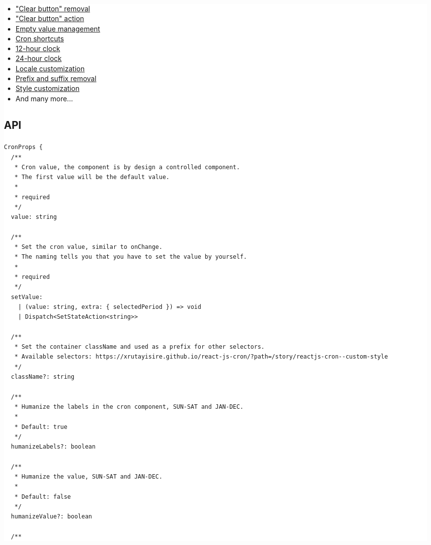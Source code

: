 - ["Clear button" removal](https://xrutayisire.github.io/react-js-cron/?path=/story/reactjs-cron--no-clear-button)
- ["Clear button" action](https://xrutayisire.github.io/react-js-cron/?path=/story/reactjs-cron--clear-button-empty-value)
- [Empty value management](https://xrutayisire.github.io/react-js-cron/?path=/story/reactjs-cron--empty-never-allowed)
- [Cron shortcuts](https://xrutayisire.github.io/react-js-cron/?path=/story/reactjs-cron--shortcuts)
- [12-hour clock](https://xrutayisire.github.io/react-js-cron/?path=/story/reactjs-cron--twelve-hour-clock)
- [24-hour clock](https://xrutayisire.github.io/react-js-cron/?path=/story/reactjs-cron--twenty-four-hour-clock)
- [Locale customization](https://xrutayisire.github.io/react-js-cron/?path=/story/reactjs-cron--french-locale)
- [Prefix and suffix removal](https://xrutayisire.github.io/react-js-cron/?path=/story/reactjs-cron--no-prefix-and-suffix)
- [Style customization](https://xrutayisire.github.io/react-js-cron/?path=/story/reactjs-cron--custom-style)
- And many more...

## API

```
CronProps {
  /**
   * Cron value, the component is by design a controlled component.
   * The first value will be the default value.
   *
   * required
   */
  value: string

  /**
   * Set the cron value, similar to onChange.
   * The naming tells you that you have to set the value by yourself.
   *
   * required
   */
  setValue:
    | (value: string, extra: { selectedPeriod }) => void
    | Dispatch<SetStateAction<string>>

  /**
   * Set the container className and used as a prefix for other selectors.
   * Available selectors: https://xrutayisire.github.io/react-js-cron/?path=/story/reactjs-cron--custom-style
   */
  className?: string

  /**
   * Humanize the labels in the cron component, SUN-SAT and JAN-DEC.
   *
   * Default: true
   */
  humanizeLabels?: boolean

  /**
   * Humanize the value, SUN-SAT and JAN-DEC.
   *
   * Default: false
   */
  humanizeValue?: boolean

  /**
```